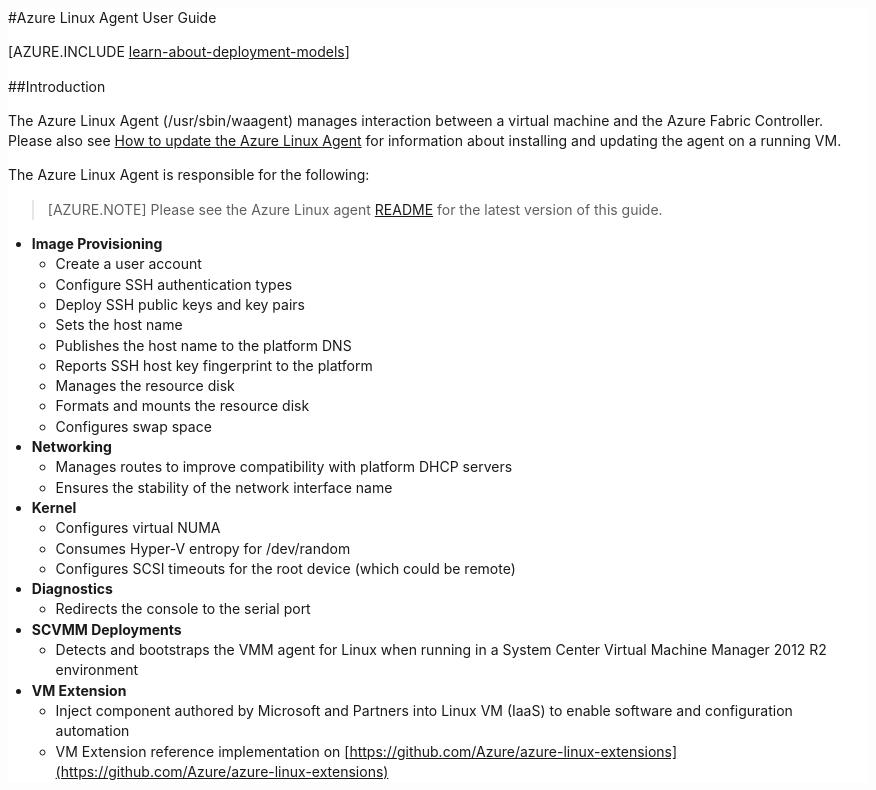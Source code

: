<properties 
	pageTitle="Linux Agent User Guide | Microsoft Azure" 
	description="Learn how to install and configure Linux Agent (waagent) to manage your virtual machine's interaction with Azure Fabric Controller." 
	services="virtual-machines-linux" 
	documentationCenter="" 
	authors="szarkos" 
	manager="timlt" 
	editor=""
	tags="azure-service-management,azure-resource-manager" />

<tags 
	ms.service="virtual-machines-linux" 
	ms.workload="infrastructure-services" 
	ms.tgt_pltfrm="vm-linux" 
	ms.devlang="na" 
	ms.topic="article" 
	ms.date="07/13/2016" 
	ms.author="szark"/>



#Azure Linux Agent User Guide

[AZURE.INCLUDE [learn-about-deployment-models](../../includes/learn-about-deployment-models-both-include.md)]

##Introduction

The Azure Linux Agent (/usr/sbin/waagent) manages interaction between a virtual machine and the Azure Fabric Controller. Please also see [How to update the Azure Linux Agent](virtual-machines-linux-update-agent.md) for information about installing and updating the agent on a running VM.

The Azure Linux Agent is responsible for the following:

> [AZURE.NOTE] Please see the Azure Linux agent [README](https://github.com/Azure/WALinuxAgent/blob/master/README.md) for the latest version of this guide.

* **Image Provisioning**
  - Create a user account
  - Configure SSH authentication types
  - Deploy SSH public keys and key pairs
  - Sets the host name
  - Publishes the host name to the platform DNS
  - Reports SSH host key fingerprint to the platform
  - Manages the resource disk
  - Formats and mounts the resource disk
  - Configures swap space
* **Networking**
  - Manages routes to improve compatibility with platform DHCP servers
  - Ensures the stability of the network interface name
* **Kernel**
  - Configures virtual NUMA
  - Consumes Hyper-V entropy for /dev/random
  - Configures SCSI timeouts for the root device (which could be remote)
* **Diagnostics**
  - Redirects the console to the serial port
* **SCVMM Deployments**
    - Detects and bootstraps the VMM agent for Linux when running in a System Center Virtual Machine Manager 2012 R2 environment
* **VM Extension**
    - Inject component authored by Microsoft and Partners into Linux VM (IaaS) to enable software and configuration automation
    - VM Extension reference implementation on [https://github.com/Azure/azure-linux-extensions](https://github.com/Azure/azure-linux-extensions)
